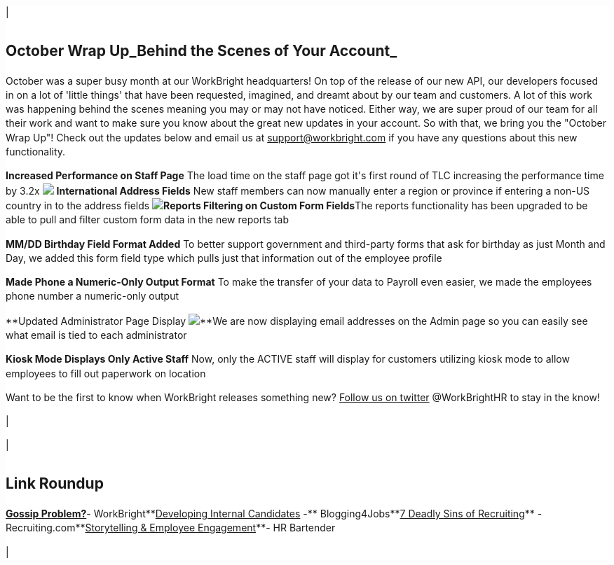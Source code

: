 | 

## October Wrap Up_Behind the Scenes of Your Account_

October was a super busy month at our WorkBright headquarters! On top of the release of our new API, our developers focused in on a lot of 'little things' that have been requested, imagined, and dreamt about by our team and customers. A lot of this work was happening behind the scenes meaning you may or may not have noticed. Either way, we are super proud of our team for all their work and want to make sure you know about the great new updates in your account. So with that, we bring you the "October Wrap Up"! Check out the updates below and email us at [support@workbright.com](mailto:support@workbright.com) if you have any questions about this new functionality. 

**Increased Performance on Staff Page** The load time on the staff page got it's first round of TLC increasing the performance time by 3.2x ![](http://www2.workbright.com/l/81162/2015-11-02/fx3t4/81162/24585/Screen_Shot_2015_11_02_at_11.31.41_AM.png) **International Address Fields** New staff members can now manually enter a region or province if entering a non-US country in to the address fields **![](http://www2.workbright.com/l/81162/2015-11-02/fx5pg/81162/24609/Screen_Shot_2015_11_02_at_4.37.05_PM.png)Reports Filtering on Custom Form Fields**The reports functionality has been upgraded to be able to pull and filter custom form data in the new reports tab  
  
**MM/DD Birthday Field Format Added** To better support government and third-party forms that ask for birthday as just Month and Day, we added this form field type which pulls just that information out of the employee profile  
  
**Made Phone a Numeric-Only Output Format** To make the transfer of your data to Payroll even easier, we made the employees phone number a numeric-only output  
  
**Updated Administrator Page Display ![](http://www2.workbright.com/l/81162/2015-11-02/fx5nb/81162/24607/Screen_Shot_2015_11_02_at_4.35.05_PM.png)**We are now displaying email addresses on the Admin page so you can easily see what email is tied to each administrator  
  
**Kiosk Mode Displays Only Active Staff** Now, only the ACTIVE staff will display for customers utilizing kiosk mode to allow employees to fill out paperwork on location  
  
Want to be the first to know when WorkBright releases something new? [Follow us on twitter](https://twitter.com/workbrightHR) @WorkBrightHR to stay in the know!  
  

 |

| 

## Link Roundup 

[**Gossip Problem?**](https://workbright.com/does-your-company-have-a-gossip-problem/)- WorkBright**[Developing Internal Candidates](http://www.blogging4jobs.com/hr/developing-internal-candidates/?utm_source=feedburner&utm_medium=feed&utm_campaign=Feed%3A+bloggingforjobs+%28bloggingforjobs%29#qyUCymllRypfTjjW.97) -** Blogging4Jobs**[7 Deadly Sins of Recruiting](https://workbright.com/watch-out-your-next-interview-could-be-a-plant/)** - Recruiting.com**[Storytelling & Employee Engagement](https://www.hrbartender.com/2015/recruiting/use-storytelling-to-create-employee-engagement/?utm_source=feedburner&utm_medium=feed&utm_campaign=Feed%3A+HrBartender+%28hr+bartender%29)**- HR Bartender

 |
